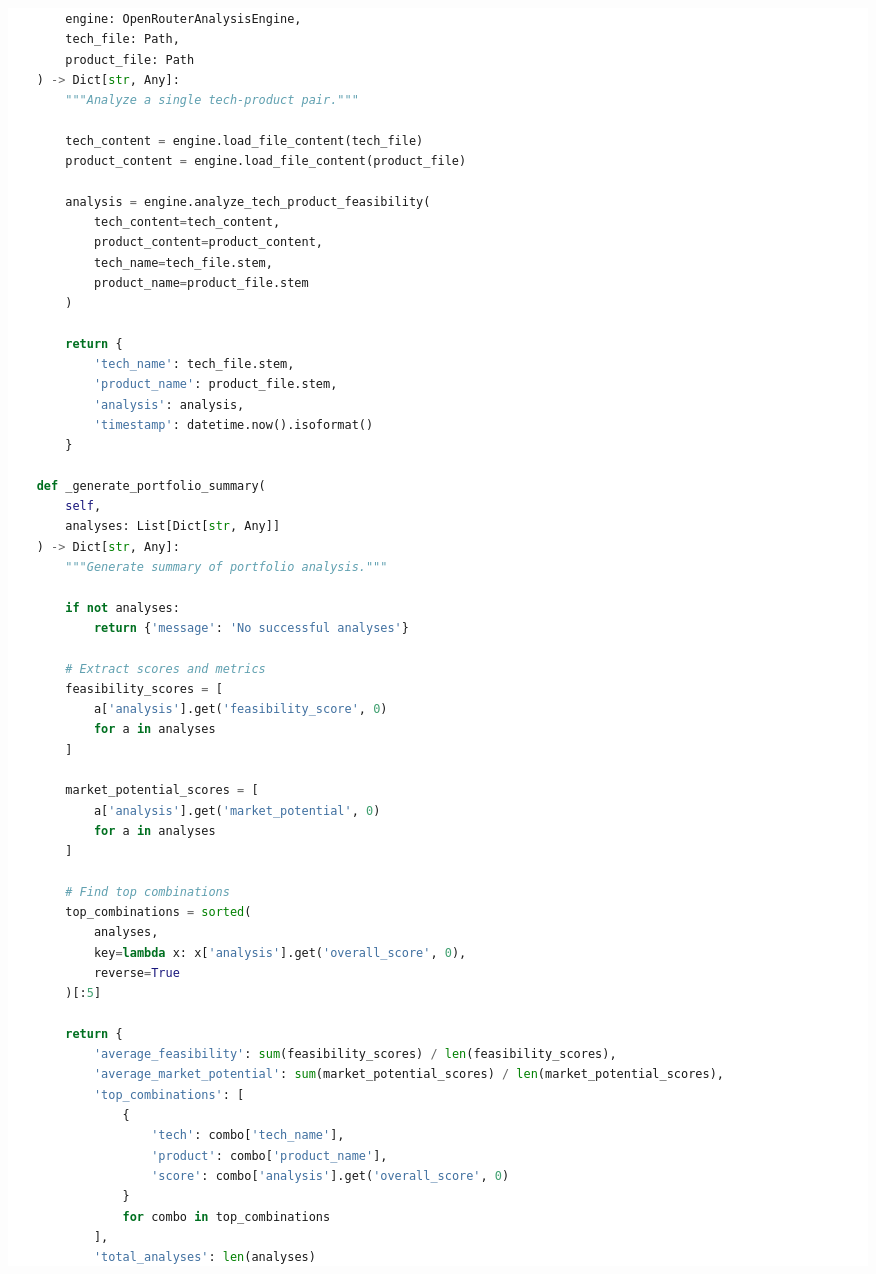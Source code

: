 ```python
        engine: OpenRouterAnalysisEngine,
        tech_file: Path,
        product_file: Path
    ) -> Dict[str, Any]:
        """Analyze a single tech-product pair."""
        
        tech_content = engine.load_file_content(tech_file)
        product_content = engine.load_file_content(product_file)
        
        analysis = engine.analyze_tech_product_feasibility(
            tech_content=tech_content,
            product_content=product_content,
            tech_name=tech_file.stem,
            product_name=product_file.stem
        )
        
        return {
            'tech_name': tech_file.stem,
            'product_name': product_file.stem,
            'analysis': analysis,
            'timestamp': datetime.now().isoformat()
        }
    
    def _generate_portfolio_summary(
        self, 
        analyses: List[Dict[str, Any]]
    ) -> Dict[str, Any]:
        """Generate summary of portfolio analysis."""
        
        if not analyses:
            return {'message': 'No successful analyses'}
        
        # Extract scores and metrics
        feasibility_scores = [
            a['analysis'].get('feasibility_score', 0) 
            for a in analyses
        ]
        
        market_potential_scores = [
            a['analysis'].get('market_potential', 0)
            for a in analyses
        ]
        
        # Find top combinations
        top_combinations = sorted(
            analyses,
            key=lambda x: x['analysis'].get('overall_score', 0),
            reverse=True
        )[:5]
        
        return {
            'average_feasibility': sum(feasibility_scores) / len(feasibility_scores),
            'average_market_potential': sum(market_potential_scores) / len(market_potential_scores),
            'top_combinations': [
                {
                    'tech': combo['tech_name'],
                    'product': combo['product_name'],
                    'score': combo['analysis'].get('overall_score', 0)
                }
                for combo in top_combinations
            ],
            'total_analyses': len(analyses)
```